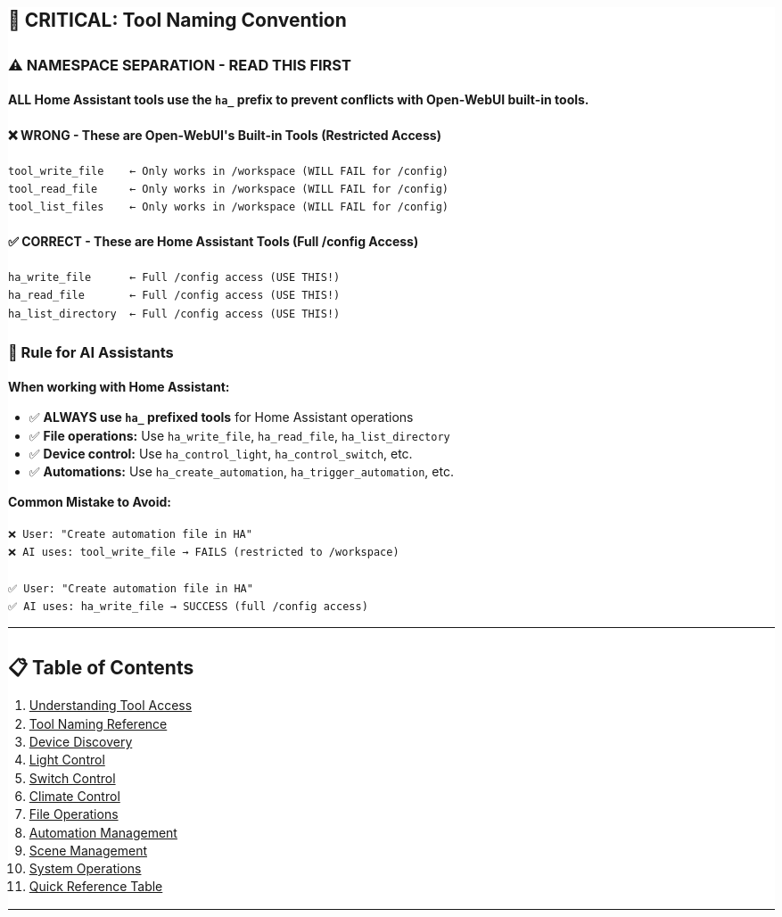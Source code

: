 ## 🚨 CRITICAL: Tool Naming Convention

### ⚠️ NAMESPACE SEPARATION - READ THIS FIRST

**ALL Home Assistant tools use the `ha_` prefix to prevent conflicts with Open-WebUI built-in tools.**

#### ❌ WRONG - These are Open-WebUI's Built-in Tools (Restricted Access)

```
tool_write_file    ← Only works in /workspace (WILL FAIL for /config)
tool_read_file     ← Only works in /workspace (WILL FAIL for /config)
tool_list_files    ← Only works in /workspace (WILL FAIL for /config)
```

#### ✅ CORRECT - These are Home Assistant Tools (Full /config Access)

```
ha_write_file      ← Full /config access (USE THIS!)
ha_read_file       ← Full /config access (USE THIS!)
ha_list_directory  ← Full /config access (USE THIS!)
```

### 🎯 Rule for AI Assistants

**When working with Home Assistant:**

- ✅ **ALWAYS use `ha_` prefixed tools** for Home Assistant operations
- ✅ **File operations:** Use `ha_write_file`, `ha_read_file`, `ha_list_directory`
- ✅ **Device control:** Use `ha_control_light`, `ha_control_switch`, etc.
- ✅ **Automations:** Use `ha_create_automation`, `ha_trigger_automation`, etc.

**Common Mistake to Avoid:**

```
❌ User: "Create automation file in HA"
❌ AI uses: tool_write_file → FAILS (restricted to /workspace)

✅ User: "Create automation file in HA"
✅ AI uses: ha_write_file → SUCCESS (full /config access)
```

---

## 📋 Table of Contents

1. [Understanding Tool Access](#understanding-tool-access)
2. [Tool Naming Reference](#tool-naming-reference)
3. [Device Discovery](#device-discovery)
4. [Light Control](#light-control)
5. [Switch Control](#switch-control)
6. [Climate Control](#climate-control)
7. [File Operations](#file-operations)
8. [Automation Management](#automation-management)
9. [Scene Management](#scene-management)
10. [System Operations](#system-operations)
11. [Quick Reference Table](#quick-reference-table)

---